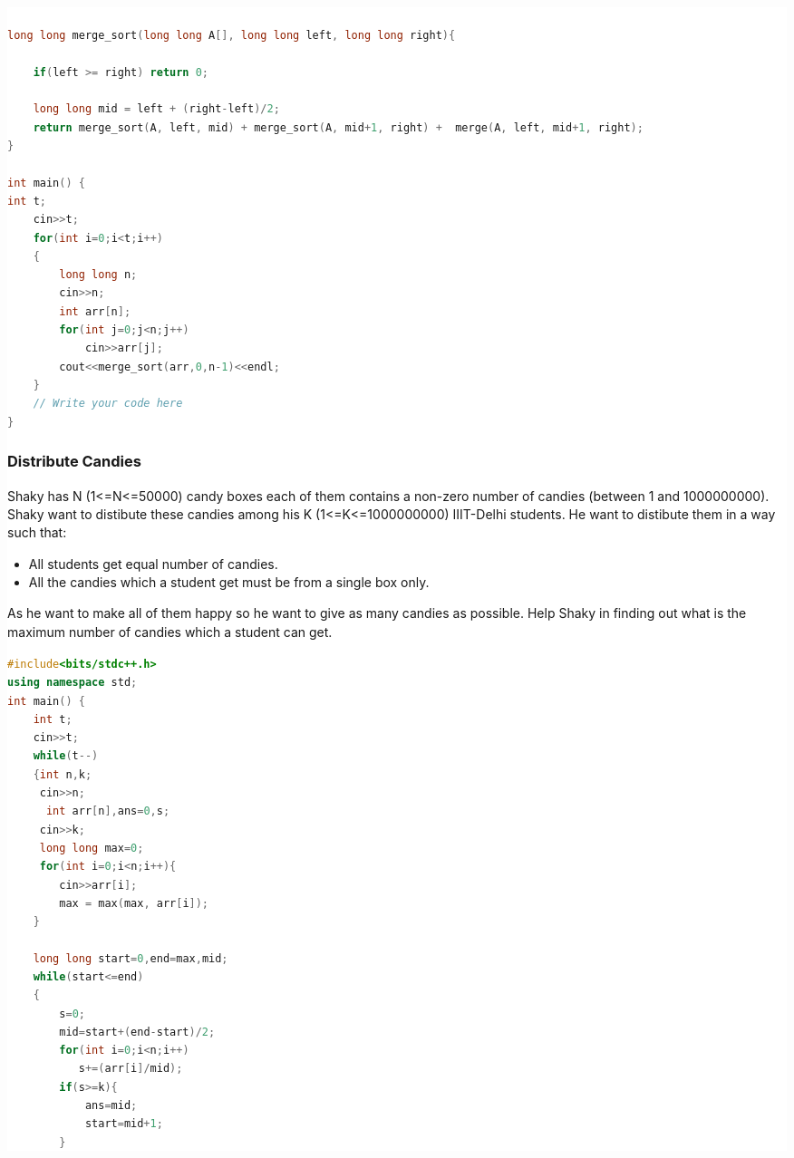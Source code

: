 ```cpp
    
long long merge_sort(long long A[], long long left, long long right){
        
    if(left >= right) return 0;

    long long mid = left + (right-left)/2;
    return merge_sort(A, left, mid) + merge_sort(A, mid+1, right) +  merge(A, left, mid+1, right);
}

int main() {
int t;
    cin>>t;
    for(int i=0;i<t;i++)
    {
        long long n;
        cin>>n;
        int arr[n];
        for(int j=0;j<n;j++)
            cin>>arr[j];
        cout<<merge_sort(arr,0,n-1)<<endl;
    }
	// Write your code here
}
```

###  Distribute Candies

Shaky has N (1<=N<=50000) candy boxes each of them contains a non-zero number of candies (between 1 and 1000000000). Shaky want to distibute these candies among his K (1<=K<=1000000000) IIIT-Delhi students. He want to distibute them in a way such that:
* All students get equal number of candies.
* All the candies which a student get must be from a single box only.

As he want to make all of them happy so he want to give as many candies as possible. Help Shaky in finding out what is the maximum number of candies which a student can get.

```cpp
#include<bits/stdc++.h>
using namespace std;
int main() {
    int t;
    cin>>t;
    while(t--)
    {int n,k;
     cin>>n;
      int arr[n],ans=0,s;
     cin>>k;
     long long max=0;
     for(int i=0;i<n;i++){
		cin>>arr[i];
        max = max(max, arr[i]);
    }
     
	long long start=0,end=max,mid;
	while(start<=end)
	{     
		s=0;
	  	mid=start+(end-start)/2;
	   	for(int i=0;i<n;i++)
	       s+=(arr[i]/mid);
	 	if(s>=k){
			ans=mid;
	     	start=mid+1;
	 	}
```

[^1]: <http://en.wikipedia.org/wiki/Syntax_highlighting>